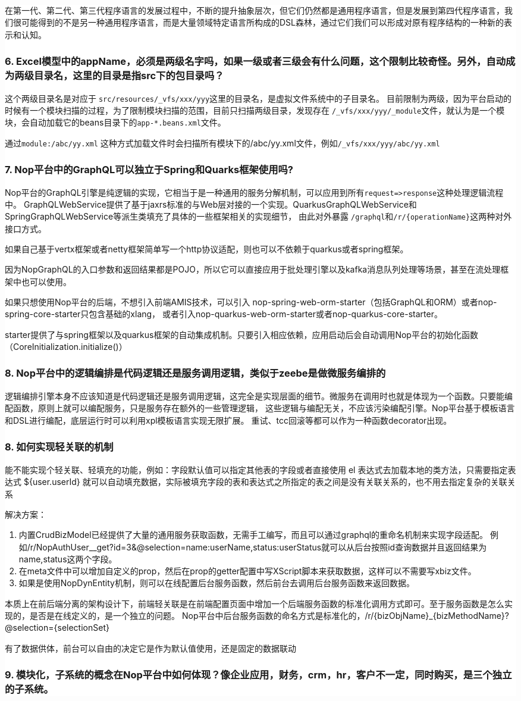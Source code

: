 在第一代、第二代、第三代程序语言的发展过程中，不断的提升抽象层次，但它们仍然都是通用程序语言，但是发展到第四代程序语言，我们很可能得到的不是另一种通用程序语言，而是大量领域特定语言所构成的DSL森林，通过它们我们可以形成对原有程序结构的一种新的表示和认知。

### 6. Excel模型中的appName，必须是两级名字吗，如果一级或者三级会有什么问题，这个限制比较奇怪。另外，自动成为两级目录名，这里的目录是指src下的包目录吗？

这个两级目录名是对应于 `src/resources/_vfs/xxx/yyy`这里的目录名，是虚拟文件系统中的子目录名。
目前限制为两级，因为平台启动的时候有一个模块扫描的过程，为了限制模块扫描的范围，目前只扫描两级目录，发现存在
`/_vfs/xxx/yyy/_module`文件，就认为是一个模块，会自动加载它的beans目录下的`app-*.beans.xml`文件。

通过`module:/abc/yy.xml` 这种方式加载文件时会扫描所有模块下的/abc/yy.xml文件，例如`/_vfs/xxx/yyy/abc/yy.xml`

### 7. Nop平台中的GraphQL可以独立于Spring和Quarks框架使用吗?

Nop平台的GraphQL引擎是纯逻辑的实现，它相当于是一种通用的服务分解机制，可以应用到所有`request=>response`这种处理逻辑流程中。
GraphQLWebService提供了基于jaxrs标准的与Web层对接的一个实现。QuarkusGraphQLWebService和SpringGraphQLWebService等派生类填充了具体的一些框架相关的实现细节，
由此对外暴露 `/graphql`和`/r/{operationName}`这两种对外接口方式。

如果自己基于vertx框架或者netty框架简单写一个http协议适配，则也可以不依赖于quarkus或者spring框架。

因为NopGraphQL的入口参数和返回结果都是POJO，所以它可以直接应用于批处理引擎以及kafka消息队列处理等场景，甚至在流处理框架中也可以使用。

如果只想使用Nop平台的后端，不想引入前端AMIS技术，可以引入
nop-spring-web-orm-starter（包括GraphQL和ORM）或者nop-spring-core-starter只包含基础的xlang，
或者引入nop-quarkus-web-orm-starter或者nop-quarkus-core-starter。

starter提供了与spring框架以及quarkus框架的自动集成机制。只要引入相应依赖，应用启动后会自动调用Nop平台的初始化函数（CoreInitialization.initialize()）

### 8. Nop平台中的逻辑编排是代码逻辑还是服务调用逻辑，类似于zeebe是做微服务编排的

逻辑编排引擎本身不应该知道是代码逻辑还是服务调用逻辑，这完全是实现层面的细节。微服务在调用时也就是体现为一个函数。只要能编配函数，原则上就可以编配服务，只是服务存在额外的一些管理逻辑，
这些逻辑与编配无关，不应该污染编配引擎。Nop平台基于模板语言和DSL进行编配，底层运行时可以利用xpl模板语言实现无限扩展。
重试、tcc回滚等都可以作为一种函数decorator出现。

### 8. 如何实现轻关联的机制

能不能实现个轻关联、轻填充的功能，例如：字段默认值可以指定其他表的字段或者直接使用 el
表达式去加载本地的类方法，只需要指定表达式 ${user.userId} 就可以自动填充数据，实际被填充字段的表和表达式之所指定的表之间是没有关联关系的，也不用去指定复杂的关联关系

解决方案：

1. 内置CrudBizModel已经提供了大量的通用服务获取函数，无需手工编写，而且可以通过graphql的重命名机制来实现字段适配。
   例如/r/NopAuthUser\_\_get?id=3\&@selection=name:userName,status:userStatus就可以从后台按照id查询数据并且返回结果为name,status这两个字段。
2. 在meta文件中可以增加自定义的prop，然后在prop的getter配置中写XScript脚本来获取数据，这样可以不需要写xbiz文件。
3. 如果是使用NopDynEntity机制，则可以在线配置后台服务函数，然后前台去调用后台服务函数来返回数据。

本质上在前后端分离的架构设计下，前端轻关联是在前端配置页面中增加一个后端服务函数的标准化调用方式即可。至于服务函数是怎么实现的，是否是在线定义的，是一个独立的问题。
Nop平台中后台服务函数的命名方式是标准化的，/r/{bizObjName}\_{bizMethodName}?@selection={selectionSet}

有了数据供体，前台可以自由的决定它是作为默认值使用，还是固定的数据联动

### 9. 模块化，子系统的概念在Nop平台中如何体现？像企业应用，财务，crm，hr，客户不一定，同时购买，是三个独立的子系统。
